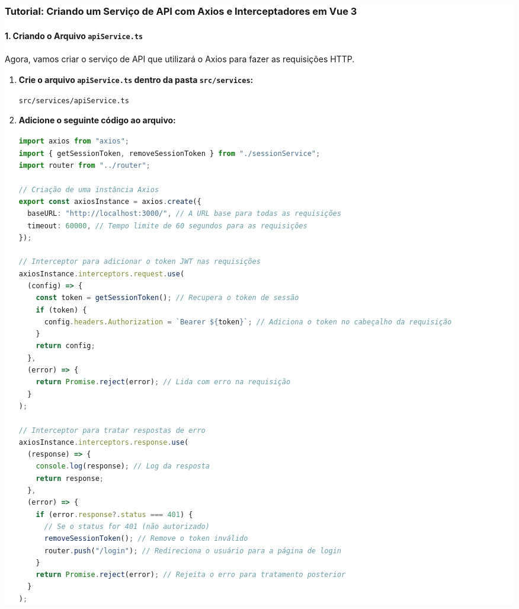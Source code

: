 ### Tutorial: Criando um Serviço de API com Axios e Interceptadores em Vue 3

#### 1. **Criando o Arquivo `apiService.ts`**

Agora, vamos criar o serviço de API que utilizará o Axios para fazer as requisições HTTP.

1. **Crie o arquivo `apiService.ts` dentro da pasta `src/services`:**

   ```bash
   src/services/apiService.ts
   ```

2. **Adicione o seguinte código ao arquivo:**

   ```typescript
   import axios from "axios";
   import { getSessionToken, removeSessionToken } from "./sessionService";
   import router from "../router";

   // Criação de uma instância Axios
   export const axiosInstance = axios.create({
     baseURL: "http://localhost:3000/", // A URL base para todas as requisições
     timeout: 60000, // Tempo limite de 60 segundos para as requisições
   });

   // Interceptor para adicionar o token JWT nas requisições
   axiosInstance.interceptors.request.use(
     (config) => {
       const token = getSessionToken(); // Recupera o token de sessão
       if (token) {
         config.headers.Authorization = `Bearer ${token}`; // Adiciona o token no cabeçalho da requisição
       }
       return config;
     },
     (error) => {
       return Promise.reject(error); // Lida com erro na requisição
     }
   );

   // Interceptor para tratar respostas de erro
   axiosInstance.interceptors.response.use(
     (response) => {
       console.log(response); // Log da resposta
       return response;
     },
     (error) => {
       if (error.response?.status === 401) {
         // Se o status for 401 (não autorizado)
         removeSessionToken(); // Remove o token inválido
         router.push("/login"); // Redireciona o usuário para a página de login
       }
       return Promise.reject(error); // Rejeita o erro para tratamento posterior
     }
   );
   ```
